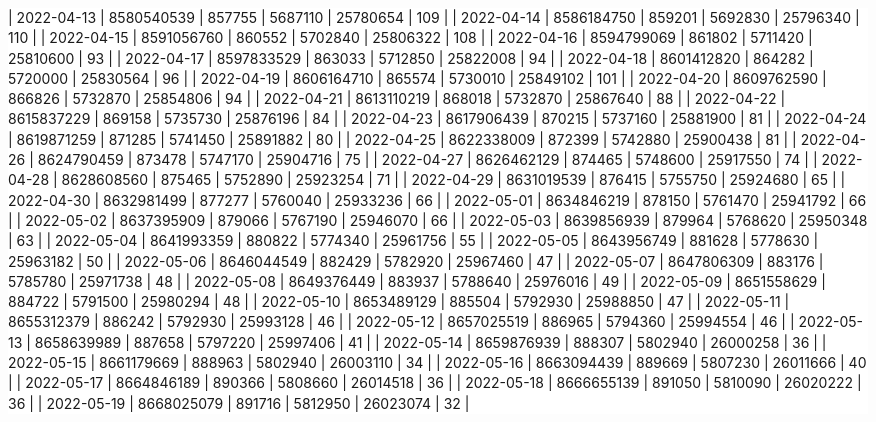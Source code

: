 | 2022-04-13 | 8580540539 | 857755 | 5687110 | 25780654 | 109 |
| 2022-04-14 | 8586184750 | 859201 | 5692830 | 25796340 | 110 |
| 2022-04-15 | 8591056760 | 860552 | 5702840 | 25806322 | 108 |
| 2022-04-16 | 8594799069 | 861802 | 5711420 | 25810600 | 93 |
| 2022-04-17 | 8597833529 | 863033 | 5712850 | 25822008 | 94 |
| 2022-04-18 | 8601412820 | 864282 | 5720000 | 25830564 | 96 |
| 2022-04-19 | 8606164710 | 865574 | 5730010 | 25849102 | 101 |
| 2022-04-20 | 8609762590 | 866826 | 5732870 | 25854806 | 94 |
| 2022-04-21 | 8613110219 | 868018 | 5732870 | 25867640 | 88 |
| 2022-04-22 | 8615837229 | 869158 | 5735730 | 25876196 | 84 |
| 2022-04-23 | 8617906439 | 870215 | 5737160 | 25881900 | 81 |
| 2022-04-24 | 8619871259 | 871285 | 5741450 | 25891882 | 80 |
| 2022-04-25 | 8622338009 | 872399 | 5742880 | 25900438 | 81 |
| 2022-04-26 | 8624790459 | 873478 | 5747170 | 25904716 | 75 |
| 2022-04-27 | 8626462129 | 874465 | 5748600 | 25917550 | 74 |
| 2022-04-28 | 8628608560 | 875465 | 5752890 | 25923254 | 71 |
| 2022-04-29 | 8631019539 | 876415 | 5755750 | 25924680 | 65 |
| 2022-04-30 | 8632981499 | 877277 | 5760040 | 25933236 | 66 |
| 2022-05-01 | 8634846219 | 878150 | 5761470 | 25941792 | 66 |
| 2022-05-02 | 8637395909 | 879066 | 5767190 | 25946070 | 66 |
| 2022-05-03 | 8639856939 | 879964 | 5768620 | 25950348 | 63 |
| 2022-05-04 | 8641993359 | 880822 | 5774340 | 25961756 | 55 |
| 2022-05-05 | 8643956749 | 881628 | 5778630 | 25963182 | 50 |
| 2022-05-06 | 8646044549 | 882429 | 5782920 | 25967460 | 47 |
| 2022-05-07 | 8647806309 | 883176 | 5785780 | 25971738 | 48 |
| 2022-05-08 | 8649376449 | 883937 | 5788640 | 25976016 | 49 |
| 2022-05-09 | 8651558629 | 884722 | 5791500 | 25980294 | 48 |
| 2022-05-10 | 8653489129 | 885504 | 5792930 | 25988850 | 47 |
| 2022-05-11 | 8655312379 | 886242 | 5792930 | 25993128 | 46 |
| 2022-05-12 | 8657025519 | 886965 | 5794360 | 25994554 | 46 |
| 2022-05-13 | 8658639989 | 887658 | 5797220 | 25997406 | 41 |
| 2022-05-14 | 8659876939 | 888307 | 5802940 | 26000258 | 36 |
| 2022-05-15 | 8661179669 | 888963 | 5802940 | 26003110 | 34 |
| 2022-05-16 | 8663094439 | 889669 | 5807230 | 26011666 | 40 |
| 2022-05-17 | 8664846189 | 890366 | 5808660 | 26014518 | 36 |
| 2022-05-18 | 8666655139 | 891050 | 5810090 | 26020222 | 36 |
| 2022-05-19 | 8668025079 | 891716 | 5812950 | 26023074 | 32 |